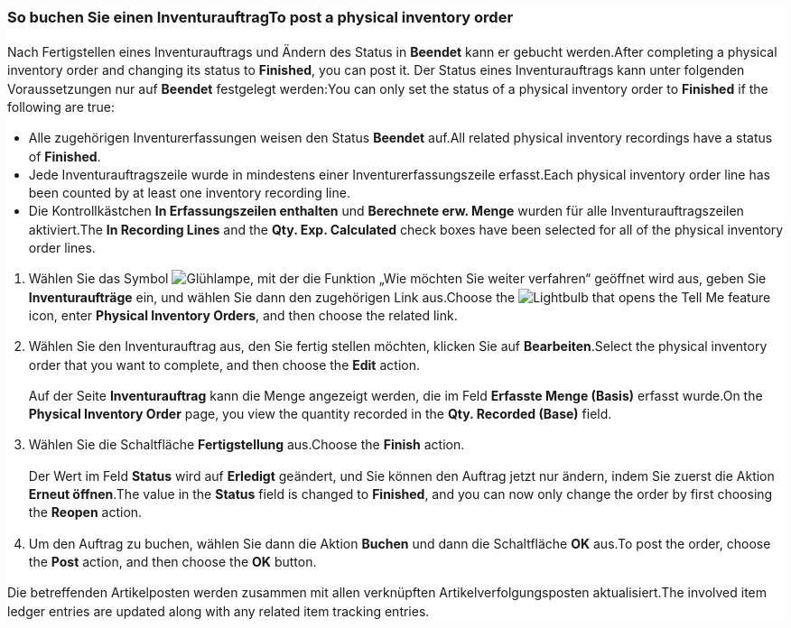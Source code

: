 ### <a name="to-post-a-physical-inventory-order"></a><span data-ttu-id="c29b2-188">So buchen Sie einen Inventurauftrag</span><span class="sxs-lookup"><span data-stu-id="c29b2-188">To post a physical inventory order</span></span>
<span data-ttu-id="c29b2-189">Nach Fertigstellen eines Inventurauftrags und Ändern des Status in **Beendet** kann er gebucht werden.</span><span class="sxs-lookup"><span data-stu-id="c29b2-189">After completing a physical inventory order and changing its status to **Finished**, you can post it.</span></span> <span data-ttu-id="c29b2-190">Der Status eines Inventurauftrags kann unter folgenden Voraussetzungen nur auf **Beendet** festgelegt werden:</span><span class="sxs-lookup"><span data-stu-id="c29b2-190">You can only set the status of a physical inventory order to **Finished** if the following are true:</span></span>

- <span data-ttu-id="c29b2-191">Alle zugehörigen Inventurerfassungen weisen den Status **Beendet** auf.</span><span class="sxs-lookup"><span data-stu-id="c29b2-191">All related physical inventory recordings have a status of **Finished**.</span></span>
- <span data-ttu-id="c29b2-192">Jede Inventurauftragszeile wurde in mindestens einer Inventurerfassungszeile erfasst.</span><span class="sxs-lookup"><span data-stu-id="c29b2-192">Each physical inventory order line has been counted by at least one inventory recording line.</span></span>
- <span data-ttu-id="c29b2-193">Die Kontrollkästchen **In Erfassungszeilen enthalten** und **Berechnete erw. Menge** wurden für alle Inventurauftragszeilen aktiviert.</span><span class="sxs-lookup"><span data-stu-id="c29b2-193">The **In Recording Lines** and the **Qty. Exp. Calculated** check boxes have been selected for all of the physical inventory order lines.</span></span>

1. <span data-ttu-id="c29b2-194">Wählen Sie das Symbol ![Glühlampe, mit der die Funktion „Wie möchten Sie weiter verfahren“ geöffnet wird](media/ui-search/search_small.png "Wie möchten Sie weiter verfahren?") aus, geben Sie **Inventuraufträge** ein, und wählen Sie dann den zugehörigen Link aus.</span><span class="sxs-lookup"><span data-stu-id="c29b2-194">Choose the ![Lightbulb that opens the Tell Me feature](media/ui-search/search_small.png "Tell me what you want to do") icon, enter **Physical Inventory Orders**, and then choose the related link.</span></span>
2. <span data-ttu-id="c29b2-195">Wählen Sie den Inventurauftrag aus, den Sie fertig stellen möchten, klicken Sie auf **Bearbeiten**.</span><span class="sxs-lookup"><span data-stu-id="c29b2-195">Select the physical inventory order that you want to complete, and then choose the **Edit** action.</span></span>

    <span data-ttu-id="c29b2-196">Auf der Seite **Inventurauftrag** kann die Menge angezeigt werden, die im Feld **Erfasste Menge (Basis)** erfasst wurde.</span><span class="sxs-lookup"><span data-stu-id="c29b2-196">On the **Physical Inventory Order** page, you view the quantity recorded in the **Qty. Recorded (Base)** field.</span></span>
3. <span data-ttu-id="c29b2-197">Wählen Sie die Schaltfläche **Fertigstellung** aus.</span><span class="sxs-lookup"><span data-stu-id="c29b2-197">Choose the **Finish** action.</span></span>

    <span data-ttu-id="c29b2-198">Der Wert im Feld **Status** wird auf **Erledigt** geändert, und Sie können den Auftrag jetzt nur ändern, indem Sie zuerst die Aktion **Erneut öffnen**.</span><span class="sxs-lookup"><span data-stu-id="c29b2-198">The value in the **Status** field is changed to **Finished**, and you can now only change the order by first choosing the **Reopen** action.</span></span>
4. <span data-ttu-id="c29b2-199">Um den Auftrag zu buchen, wählen Sie dann die Aktion **Buchen** und dann die Schaltfläche **OK** aus.</span><span class="sxs-lookup"><span data-stu-id="c29b2-199">To post the order, choose the **Post** action, and then choose the **OK** button.</span></span>

<span data-ttu-id="c29b2-200">Die betreffenden Artikelposten werden zusammen mit allen verknüpften Artikelverfolgungsposten aktualisiert.</span><span class="sxs-lookup"><span data-stu-id="c29b2-200">The involved item ledger entries are updated along with any related item tracking entries.</span></span>
